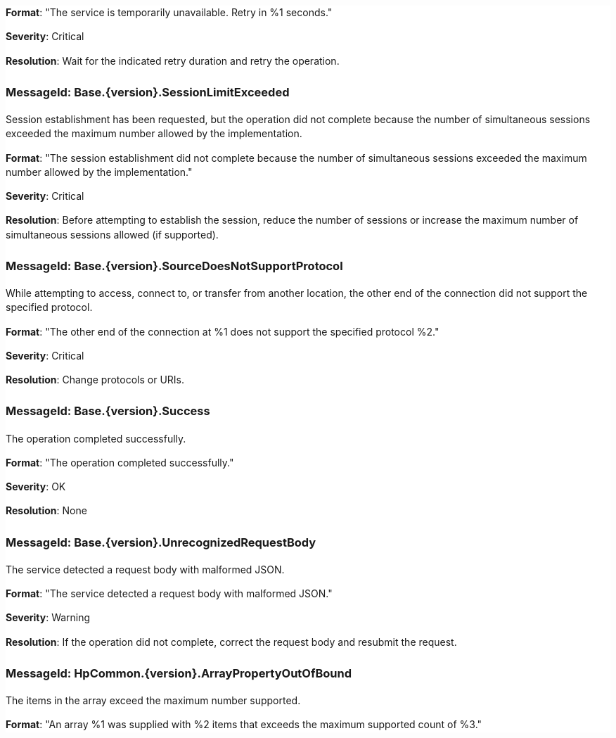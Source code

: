 **Format**:      "The service is temporarily unavailable.  Retry in %1 seconds."

**Severity**:    Critical

**Resolution**:  Wait for the indicated retry duration and retry the operation.

### MessageId: Base.{version}.SessionLimitExceeded

Session establishment has been requested, but the operation did not complete because the number of simultaneous sessions exceeded the maximum number allowed by the implementation.

**Format**:      "The session establishment did not complete because the number of simultaneous sessions exceeded the maximum number allowed by the implementation."

**Severity**:    Critical

**Resolution**:  Before attempting to establish the session, reduce the number of sessions or increase the maximum number of simultaneous sessions allowed (if supported).

### MessageId: Base.{version}.SourceDoesNotSupportProtocol

While attempting to access, connect to, or transfer from another location, the other end of the connection did not support the specified protocol.

**Format**:      "The other end of the connection at %1 does not support the specified protocol %2."

**Severity**:    Critical

**Resolution**:  Change protocols or URIs. 

### MessageId: Base.{version}.Success

The operation completed successfully.

**Format**:      "The operation completed successfully."

**Severity**:    OK

**Resolution**:  None

### MessageId: Base.{version}.UnrecognizedRequestBody

The service detected a request body with malformed JSON.

**Format**:      "The service detected a request body with malformed JSON."

**Severity**:    Warning

**Resolution**:  If the operation did not complete, correct the request body and resubmit the request.

### MessageId: HpCommon.{version}.ArrayPropertyOutOfBound

The items in the array exceed the maximum  number supported.

**Format**:      "An array %1 was supplied with %2 items that exceeds the maximum supported count of %3."
